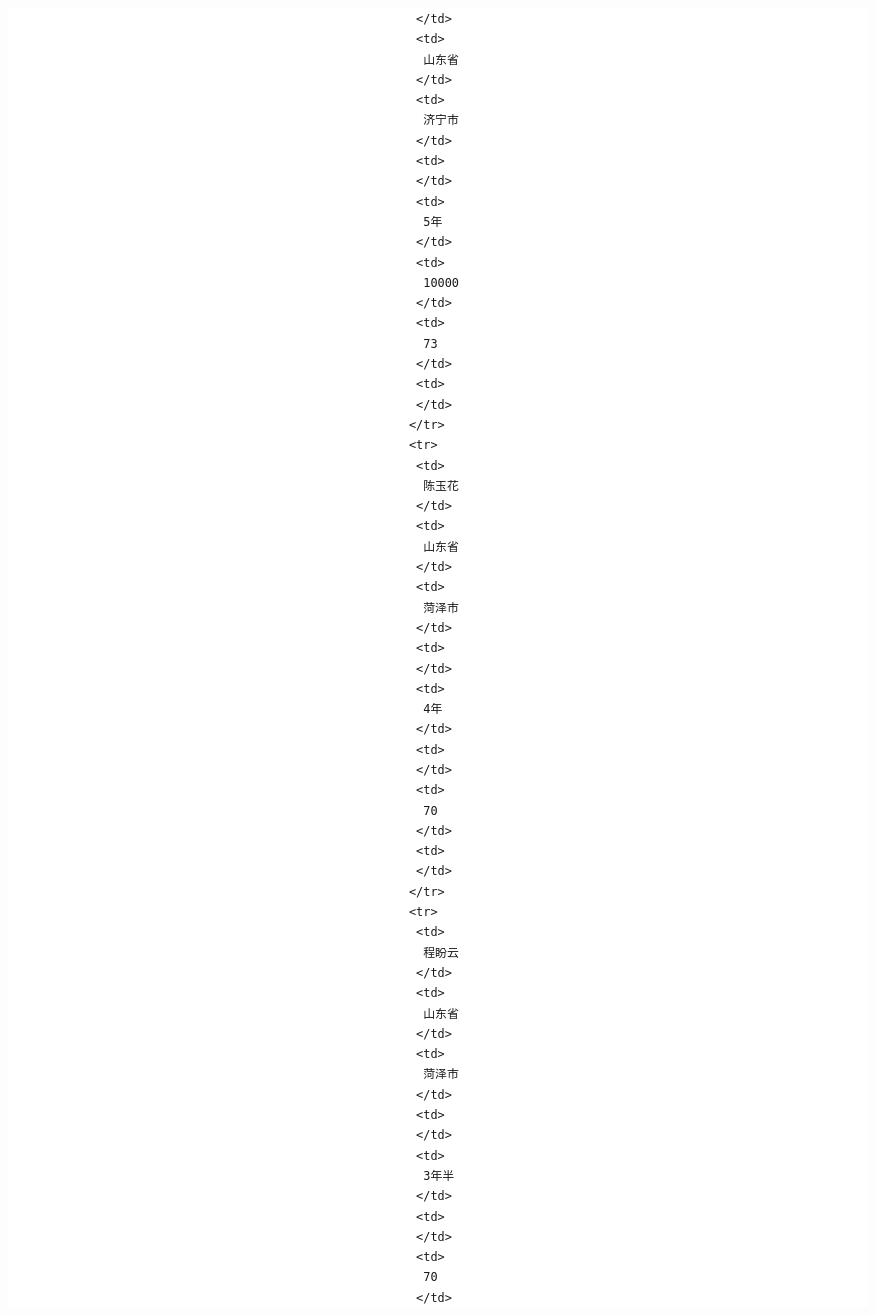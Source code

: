                                                              </td>
                                                             <td>
                                                              山东省
                                                             </td>
                                                             <td>
                                                              济宁市
                                                             </td>
                                                             <td>
                                                             </td>
                                                             <td>
                                                              5年
                                                             </td>
                                                             <td>
                                                              10000
                                                             </td>
                                                             <td>
                                                              73
                                                             </td>
                                                             <td>
                                                             </td>
                                                            </tr>
                                                            <tr>
                                                             <td>
                                                              陈玉花
                                                             </td>
                                                             <td>
                                                              山东省
                                                             </td>
                                                             <td>
                                                              菏泽市
                                                             </td>
                                                             <td>
                                                             </td>
                                                             <td>
                                                              4年
                                                             </td>
                                                             <td>
                                                             </td>
                                                             <td>
                                                              70
                                                             </td>
                                                             <td>
                                                             </td>
                                                            </tr>
                                                            <tr>
                                                             <td>
                                                              程盼云
                                                             </td>
                                                             <td>
                                                              山东省
                                                             </td>
                                                             <td>
                                                              菏泽市
                                                             </td>
                                                             <td>
                                                             </td>
                                                             <td>
                                                              3年半
                                                             </td>
                                                             <td>
                                                             </td>
                                                             <td>
                                                              70
                                                             </td>